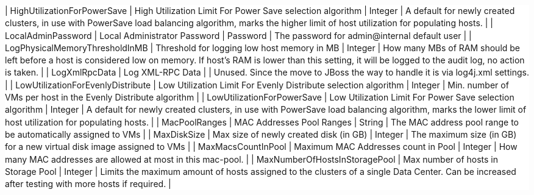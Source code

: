 | HighUtilizationForPowerSave          | High Utilization Limit For Power Save selection algorithm                                                            | Integer         | A default for newly created clusters, in use with PowerSave load balancing algorithm, marks the higher limit of host utilization for populating hosts.                                                                                                                                                                                                                                                  |
| LocalAdminPassword                   | Local Administrator Password                                                                                         | Password        | The password for admin@internal default user                                                                                                                                                                                                                                                                                                                                                            |
| LogPhysicalMemoryThresholdInMB       | Threshold for logging low host memory in MB                                                                          | Integer         | How many MBs of RAM should be left before a host is considered low on memory. If host’s RAM is lower than this setting, it will be logged to the audit log, no action is taken.                                                                                                                                                                                                                         |
| LogXmlRpcData                        | Log XML-RPC Data                                                                                                     |                 | Unused. Since the move to JBoss the way to handle it is via log4j.xml settings.                                                                                                                                                                                                                                                                                                                         |
| LowUtilizationForEvenlyDistribute    | Low Utilization Limit For Evenly Distribute selection algorithm                                                      | Integer         | Min. number of VMs per host in the Evenly Distribute algorithm                                                                                                                                                                                                                                                                                                                                          |
| LowUtilizationForPowerSave           | Low Utilization Limit For Power Save selection algorithm                                                             | Integer         | A default for newly created clusters, in use with PowerSave load balancing algorithm, marks the lower limit of host utilization for populating hosts.                                                                                                                                                                                                                                                   |
| MacPoolRanges                        | MAC Addresses Pool Ranges                                                                                            | String          | The MAC address pool range to be automatically assigned to VMs                                                                                                                                                                                                                                                                                                                                          |
| MaxDiskSize                          | Max size of newly created disk (in GB)                                                                               | Integer         | The maximum size (in GB) for a new virtual disk image assigned to VMs                                                                                                                                                                                                                                                                                                                                   |
| MaxMacsCountInPool                   | Maximum MAC Addresses count in Pool                                                                                  | Integer         | How many MAC addresses are allowed at most in this mac-pool.                                                                                                                                                                                                                                                                                                                                            |
| MaxNumberOfHostsInStoragePool        | Max number of hosts in Storage Pool                                                                                  | Integer         | Limits the maximum amount of hosts assigned to the clusters of a single Data Center. Can be increased after testing with more hosts if required.                                                                                                                                                                                                                                                        |